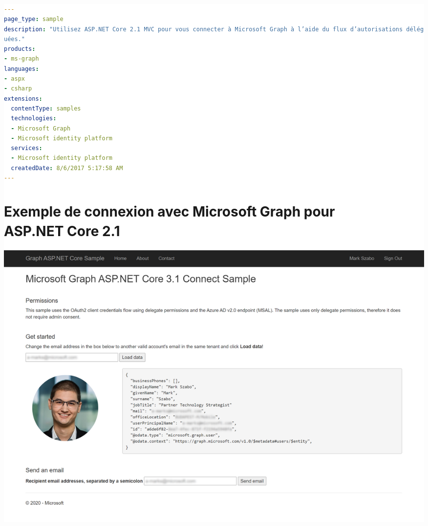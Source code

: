 ```yaml
---
page_type: sample
description: "Utilisez ASP.NET Core 2.1 MVC pour vous connecter à Microsoft Graph à l’aide du flux d’autorisations déléguées."
products:
- ms-graph
languages:
- aspx
- csharp
extensions:
  contentType: samples
  technologies:
  - Microsoft Graph
  - Microsoft identity platform
  services:
  - Microsoft identity platform
  createdDate: 8/6/2017 5:17:58 AM
---
```

# Exemple de connexion avec Microsoft Graph pour ASP.NET Core 2.1

![Capture d’écran d’exemple de connexion avec Microsoft Graph pour ASP.NET Core 2.1](readme-images/Page1.PNG)
